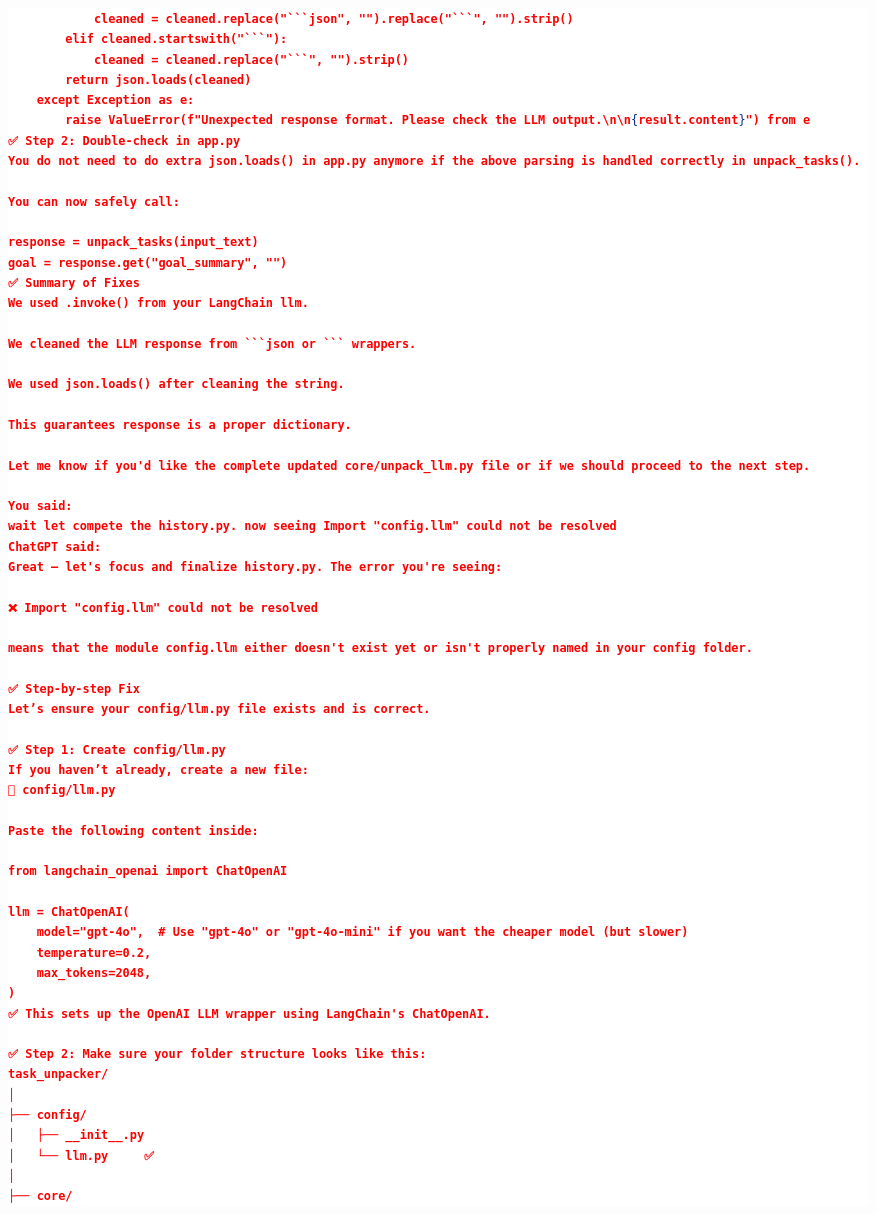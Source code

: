 ```json
            cleaned = cleaned.replace("```json", "").replace("```", "").strip()
        elif cleaned.startswith("```"):
            cleaned = cleaned.replace("```", "").strip()
        return json.loads(cleaned)
    except Exception as e:
        raise ValueError(f"Unexpected response format. Please check the LLM output.\n\n{result.content}") from e
✅ Step 2: Double-check in app.py
You do not need to do extra json.loads() in app.py anymore if the above parsing is handled correctly in unpack_tasks().

You can now safely call:

response = unpack_tasks(input_text)
goal = response.get("goal_summary", "")
✅ Summary of Fixes
We used .invoke() from your LangChain llm.

We cleaned the LLM response from ```json or ``` wrappers.

We used json.loads() after cleaning the string.

This guarantees response is a proper dictionary.

Let me know if you'd like the complete updated core/unpack_llm.py file or if we should proceed to the next step.

You said:
wait let compete the history.py. now seeing Import "config.llm" could not be resolved
ChatGPT said:
Great — let's focus and finalize history.py. The error you're seeing:

❌ Import "config.llm" could not be resolved

means that the module config.llm either doesn't exist yet or isn't properly named in your config folder.

✅ Step-by-step Fix
Let’s ensure your config/llm.py file exists and is correct.

✅ Step 1: Create config/llm.py
If you haven’t already, create a new file:
📄 config/llm.py

Paste the following content inside:

from langchain_openai import ChatOpenAI

llm = ChatOpenAI(
    model="gpt-4o",  # Use "gpt-4o" or "gpt-4o-mini" if you want the cheaper model (but slower)
    temperature=0.2,
    max_tokens=2048,
)
✅ This sets up the OpenAI LLM wrapper using LangChain's ChatOpenAI.

✅ Step 2: Make sure your folder structure looks like this:
task_unpacker/
│
├── config/
│   ├── __init__.py
│   └── llm.py     ✅
│
├── core/
```